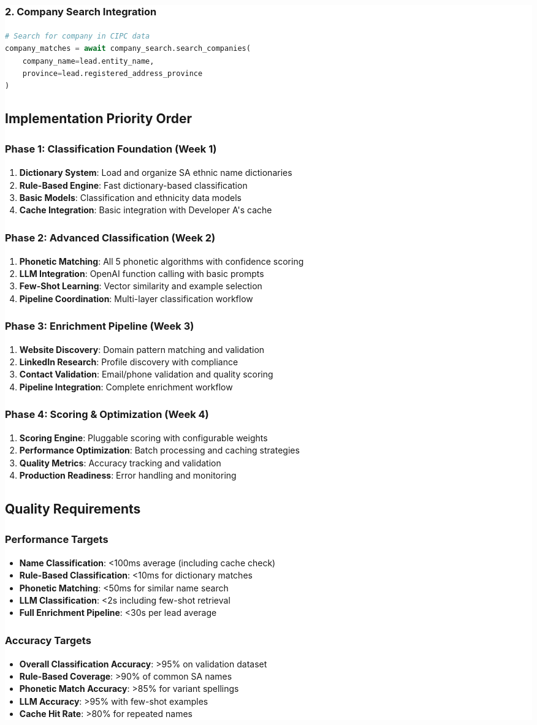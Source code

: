 ### 2. Company Search Integration
```python
# Search for company in CIPC data
company_matches = await company_search.search_companies(
    company_name=lead.entity_name,
    province=lead.registered_address_province
)
```

## Implementation Priority Order

### Phase 1: Classification Foundation (Week 1)
1. **Dictionary System**: Load and organize SA ethnic name dictionaries
2. **Rule-Based Engine**: Fast dictionary-based classification
3. **Basic Models**: Classification and ethnicity data models
4. **Cache Integration**: Basic integration with Developer A's cache

### Phase 2: Advanced Classification (Week 2)
1. **Phonetic Matching**: All 5 phonetic algorithms with confidence scoring
2. **LLM Integration**: OpenAI function calling with basic prompts
3. **Few-Shot Learning**: Vector similarity and example selection
4. **Pipeline Coordination**: Multi-layer classification workflow

### Phase 3: Enrichment Pipeline (Week 3)
1. **Website Discovery**: Domain pattern matching and validation
2. **LinkedIn Research**: Profile discovery with compliance
3. **Contact Validation**: Email/phone validation and quality scoring
4. **Pipeline Integration**: Complete enrichment workflow

### Phase 4: Scoring & Optimization (Week 4)
1. **Scoring Engine**: Pluggable scoring with configurable weights
2. **Performance Optimization**: Batch processing and caching strategies
3. **Quality Metrics**: Accuracy tracking and validation
4. **Production Readiness**: Error handling and monitoring

## Quality Requirements

### Performance Targets
- **Name Classification**: <100ms average (including cache check)
- **Rule-Based Classification**: <10ms for dictionary matches
- **Phonetic Matching**: <50ms for similar name search
- **LLM Classification**: <2s including few-shot retrieval
- **Full Enrichment Pipeline**: <30s per lead average

### Accuracy Targets
- **Overall Classification Accuracy**: >95% on validation dataset
- **Rule-Based Coverage**: >90% of common SA names
- **Phonetic Match Accuracy**: >85% for variant spellings
- **LLM Accuracy**: >95% with few-shot examples
- **Cache Hit Rate**: >80% for repeated names
